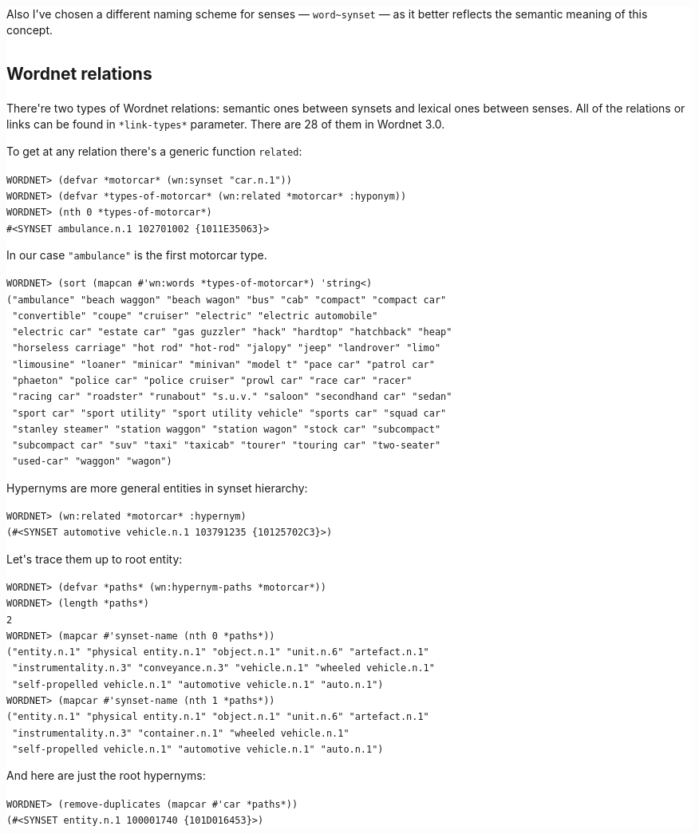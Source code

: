 Also I've chosen a different naming scheme for senses — `word~synset` —
as it better reflects the semantic meaning of this concept.


## Wordnet relations

There're two types of Wordnet relations: semantic ones between synsets
and lexical ones between senses. All of the relations or links can be
found in `*link-types*` parameter. There are 28 of them in Wordnet 3.0.

To get at any relation there's a generic function `related`:

    WORDNET> (defvar *motorcar* (wn:synset "car.n.1"))
    WORDNET> (defvar *types-of-motorcar* (wn:related *motorcar* :hyponym))
    WORDNET> (nth 0 *types-of-motorcar*)
    #<SYNSET ambulance.n.1 102701002 {1011E35063}>

In our case `"ambulance"` is the first motorcar type.

    WORDNET> (sort (mapcan #'wn:words *types-of-motorcar*) 'string<)
    ("ambulance" "beach waggon" "beach wagon" "bus" "cab" "compact" "compact car"
     "convertible" "coupe" "cruiser" "electric" "electric automobile"
     "electric car" "estate car" "gas guzzler" "hack" "hardtop" "hatchback" "heap"
     "horseless carriage" "hot rod" "hot-rod" "jalopy" "jeep" "landrover" "limo"
     "limousine" "loaner" "minicar" "minivan" "model t" "pace car" "patrol car"
     "phaeton" "police car" "police cruiser" "prowl car" "race car" "racer"
     "racing car" "roadster" "runabout" "s.u.v." "saloon" "secondhand car" "sedan"
     "sport car" "sport utility" "sport utility vehicle" "sports car" "squad car"
     "stanley steamer" "station waggon" "station wagon" "stock car" "subcompact"
     "subcompact car" "suv" "taxi" "taxicab" "tourer" "touring car" "two-seater"
     "used-car" "waggon" "wagon")

Hypernyms are more general entities in synset hierarchy:

    WORDNET> (wn:related *motorcar* :hypernym)
    (#<SYNSET automotive vehicle.n.1 103791235 {10125702C3}>)

Let's trace them up to root entity:

    WORDNET> (defvar *paths* (wn:hypernym-paths *motorcar*))
    WORDNET> (length *paths*)
    2
    WORDNET> (mapcar #'synset-name (nth 0 *paths*))
    ("entity.n.1" "physical entity.n.1" "object.n.1" "unit.n.6" "artefact.n.1"
     "instrumentality.n.3" "conveyance.n.3" "vehicle.n.1" "wheeled vehicle.n.1"
     "self-propelled vehicle.n.1" "automotive vehicle.n.1" "auto.n.1")
    WORDNET> (mapcar #'synset-name (nth 1 *paths*))
    ("entity.n.1" "physical entity.n.1" "object.n.1" "unit.n.6" "artefact.n.1"
     "instrumentality.n.3" "container.n.1" "wheeled vehicle.n.1"
     "self-propelled vehicle.n.1" "automotive vehicle.n.1" "auto.n.1")

And here are just the root hypernyms:

    WORDNET> (remove-duplicates (mapcar #'car *paths*))
    (#<SYNSET entity.n.1 100001740 {101D016453}>)

